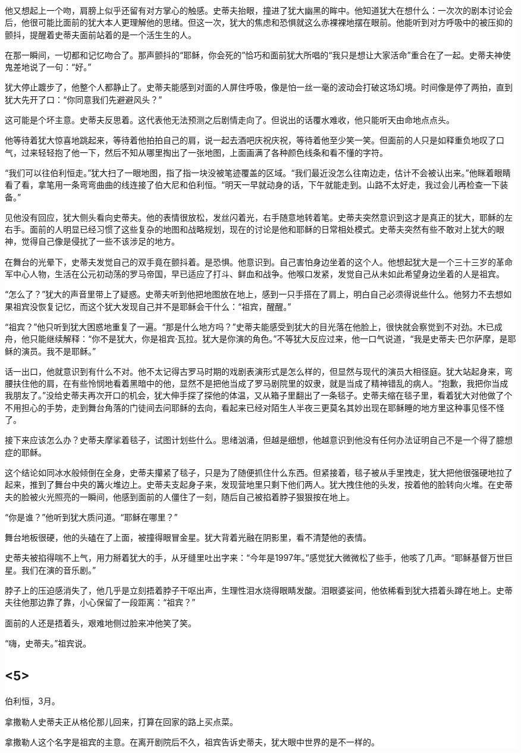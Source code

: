 他又想起上一个吻，肩膀上似乎还留有对方掌心的触感。史蒂夫抬眼，撞进了犹大幽黑的眸中。他知道犹大在想什么：一次次的剧本讨论会后，他很可能比面前的犹大本人更理解他的思绪。但这一次，犹大的焦虑和恐惧就这么赤裸裸地摆在眼前。他能听到对方呼吸中的被压抑的颤抖，提醒着史蒂夫面前站着的是一个活生生的人。

在那一瞬间，一切都和记忆吻合了。那声颤抖的“耶稣，你会死的”恰巧和面前犹大所唱的“我只是想让大家活命”重合在了一起。史蒂夫神使鬼差地说了一句：“好。”

犹大停止踱步了，他整个人都静止了。史蒂夫能感到对面的人屏住呼吸，像是怕一丝一毫的波动会打破这场幻境。时间像是停了两拍，直到犹大先开了口：“你同意我们先避避风头？”

这可能是个坏主意。史蒂夫反思着。这代表他无法预测之后剧情走向了。但说出的话覆水难收，他只能听天由命地点点头。

他等待着犹大惊喜地跳起来，等待着他拍拍自己的肩，说一起去酒吧庆祝庆祝，等待着他至少笑一笑。但面前的人只是如释重负地叹了口气，过来轻轻抱了他一下，然后不知从哪里掏出了一张地图，上面画满了各种颜色线条和看不懂的字符。

“我们可以往伯利恒走。”犹大扫了一眼地图，指了指一块没被笔迹覆盖的区域。“我们最近没怎么往南边走，估计不会被认出来。”他眯着眼睛看了看，拿笔用一条弯弯曲曲的线连接了伯大尼和伯利恒。“明天一早就动身的话，下午就能走到。山路不太好走，我过会儿再检查一下装备。”

见他没有回应，犹大侧头看向史蒂夫。他的表情很放松，发丝闪着光，右手随意地转着笔。史蒂夫突然意识到这才是真正的犹大，耶稣的左右手。面前的人明显已经习惯了这些复杂的地图和战略规划，现在的讨论是他和耶稣的日常相处模式。史蒂夫突然有些不敢对上犹大的眼神，觉得自己像是侵扰了一些不该涉足的地方。

在舞台的光晕下，史蒂夫发觉自己的双手竟在颤抖着。是恐惧。他意识到。自己害怕身边坐着的这个人。他想起犹大是一个三十三岁的革命军中心人物，生活在公元初动荡的罗马帝国，早已适应了打斗、鲜血和战争。他喉口发紧，发觉自己从未如此希望身边坐着的人是祖宾。

“怎么了？”犹大的声音里带上了疑惑。史蒂夫听到他把地图放在地上，感到一只手搭在了肩上，明白自己必须得说些什么。他努力不去想如果祖宾没恢复记忆，而这个犹大发现自己并不是耶稣会干什么：“祖宾，醒醒。”

“祖宾？”他只听到犹大困惑地重复了一遍。“那是什么地方吗？”史蒂夫能感受到犹大的目光落在他脸上，很快就会察觉到不对劲。木已成舟，他只能继续解释：“你不是犹大，你是祖宾·瓦拉。犹大是你演的角色。”不等犹大反应过来，他一口气说道，“我是史蒂夫·巴尔萨摩，是耶稣的演员。我不是耶稣。”

话一出口，他就意识到有什么不对。他不太记得古罗马时期的戏剧表演形式是怎么样的，但显然与现代的演员大相径庭。犹大站起身来，弯腰扶住他的肩，在有些怜悯地看着黑暗中的他，显然不是把他当成了罗马剧院里的奴隶，就是当成了精神错乱的病人。“抱歉，我把你当成我朋友了。”没给史蒂夫再次开口的机会，犹大伸手探了探他的体温，又从箱子里翻出了一条毯子。史蒂夫缩在毯子里，看着犹大对他做了个不用担心的手势，走到舞台角落的门徒间去问耶稣的去向，看起来已经对陌生人半夜三更莫名其妙出现在耶稣睡的地方里这种事见怪不怪了。

接下来应该怎么办？史蒂夫摩挲着毯子，试图计划些什么。思绪汹涌，但越是细想，他越意识到他没有任何办法证明自己不是一个得了臆想症的耶稣。

这个结论如同冰水般倾倒在全身，史蒂夫攥紧了毯子，只是为了随便抓住什么东西。但紧接着，毯子被从手里拽走，犹大把他很强硬地拉了起来，推到了舞台中央的篝火堆边上。史蒂夫支起身子来，发现营地里只剩下他们两人。犹大拽住他的头发，按着他的脸转向火堆。在史蒂夫的脸被火光照亮的一瞬间，他感到面前的人僵住了一刻，随后自己被掐着脖子狠狠按在地上。

“你是谁？”他听到犹大质问道。“耶稣在哪里？”

舞台地板很硬，他的头磕在了上面，被撞得眼冒金星。犹大背着光融在阴影里，看不清楚他的表情。

史蒂夫被掐得喘不上气，用力掰着犹大的手，从牙缝里吐出字来：“今年是1997年。”感觉犹大微微松了些手，他咳了几声。“耶稣基督万世巨星。我们在演的音乐剧。”

脖子上的压迫感消失了，他几乎是立刻捂着脖子干呕出声，生理性泪水烧得眼睛发酸。泪眼婆娑间，他依稀看到犹大捂着头蹲在地上。史蒂夫往他那边靠了靠，小心保留了一段距离：“祖宾？”

面前的人还是捂着头，艰难地侧过脸来冲他笑了笑。

“嗨，史蒂夫。”祖宾说。











## <5>

伯利恒，3月。

拿撒勒人史蒂夫正从格伦那儿回来，打算在回家的路上买点菜。

拿撒勒人这个名字是祖宾的主意。在离开剧院后不久，祖宾告诉史蒂夫，犹大眼中世界的是不一样的。
